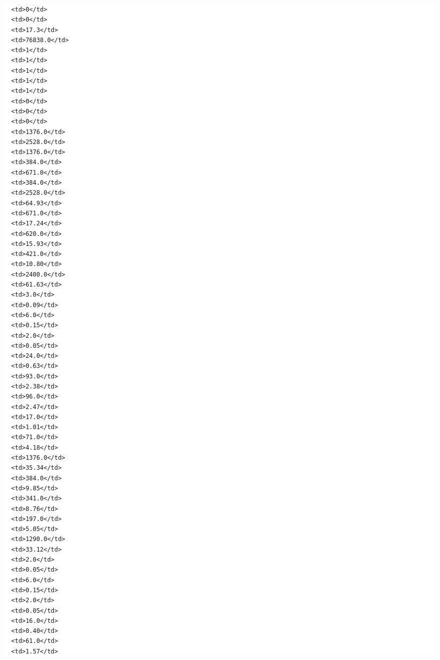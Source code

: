       <td>0</td>
      <td>0</td>
      <td>17.3</td>
      <td>76838.0</td>
      <td>1</td>
      <td>1</td>
      <td>1</td>
      <td>1</td>
      <td>1</td>
      <td>0</td>
      <td>0</td>
      <td>0</td>
      <td>1376.0</td>
      <td>2528.0</td>
      <td>1376.0</td>
      <td>384.0</td>
      <td>671.0</td>
      <td>384.0</td>
      <td>2528.0</td>
      <td>64.93</td>
      <td>671.0</td>
      <td>17.24</td>
      <td>620.0</td>
      <td>15.93</td>
      <td>421.0</td>
      <td>10.80</td>
      <td>2400.0</td>
      <td>61.63</td>
      <td>3.0</td>
      <td>0.09</td>
      <td>6.0</td>
      <td>0.15</td>
      <td>2.0</td>
      <td>0.05</td>
      <td>24.0</td>
      <td>0.63</td>
      <td>93.0</td>
      <td>2.38</td>
      <td>96.0</td>
      <td>2.47</td>
      <td>17.0</td>
      <td>1.01</td>
      <td>71.0</td>
      <td>4.18</td>
      <td>1376.0</td>
      <td>35.34</td>
      <td>384.0</td>
      <td>9.85</td>
      <td>341.0</td>
      <td>8.76</td>
      <td>197.0</td>
      <td>5.05</td>
      <td>1290.0</td>
      <td>33.12</td>
      <td>2.0</td>
      <td>0.05</td>
      <td>6.0</td>
      <td>0.15</td>
      <td>2.0</td>
      <td>0.05</td>
      <td>16.0</td>
      <td>0.40</td>
      <td>61.0</td>
      <td>1.57</td>
